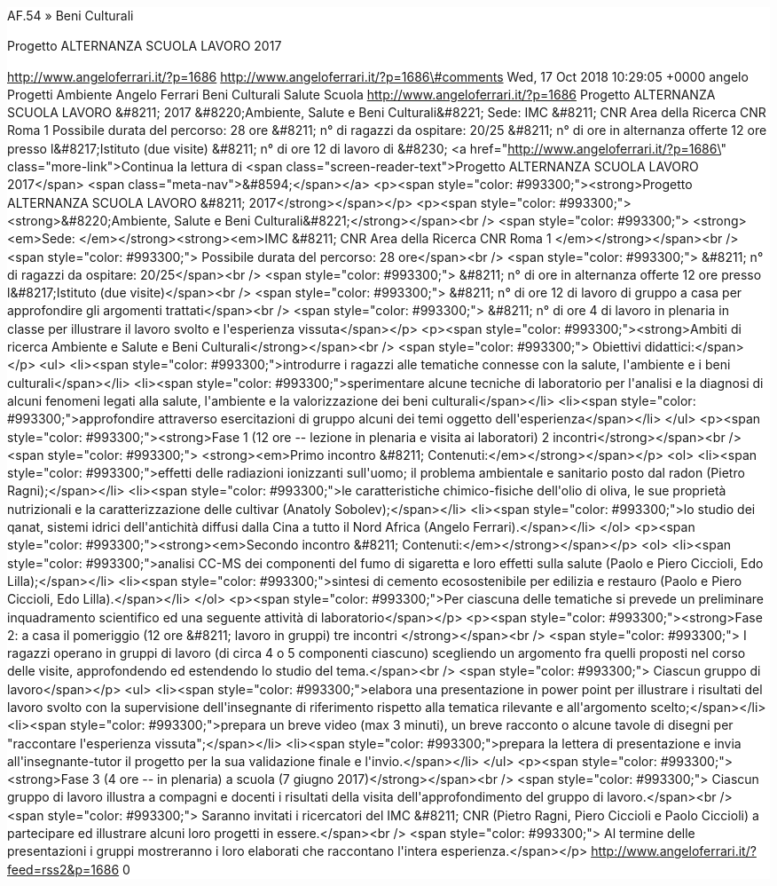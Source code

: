 AF.54 » Beni Culturali

Progetto ALTERNANZA SCUOLA LAVORO 2017

http://www.angeloferrari.it/?p=1686 http://www.angeloferrari.it/?p=1686\#comments Wed, 17 Oct 2018 10:29:05 +0000 angelo Progetti Ambiente Angelo Ferrari Beni Culturali Salute Scuola http://www.angeloferrari.it/?p=1686 Progetto ALTERNANZA SCUOLA LAVORO &\#8211; 2017 &\#8220;Ambiente, Salute e Beni Culturali&\#8221; Sede: IMC &\#8211; CNR Area della Ricerca CNR Roma 1 Possibile durata del percorso: 28 ore &\#8211; n° di ragazzi da ospitare: 20/25 &\#8211; n° di ore in alternanza offerte 12 ore presso l&\#8217;Istituto (due visite) &\#8211; n° di ore 12 di lavoro di &\#8230; \<a href=\"http://www.angeloferrari.it/?p=1686\" class=\"more-link\"\>Continua la lettura di \<span class=\"screen-reader-text\"\>Progetto ALTERNANZA SCUOLA LAVORO 2017\</span\> \<span class=\"meta-nav\"\>&\#8594;\</span\>\</a\> \<p\>\<span style=\"color: \#993300;\"\>\<strong\>Progetto ALTERNANZA SCUOLA LAVORO &\#8211; 2017\</strong\>\</span\>\</p\> \<p\>\<span style=\"color: \#993300;\"\>\<strong\>&\#8220;Ambiente, Salute e Beni Culturali&\#8221;\</strong\>\</span\>\<br /\> \<span style=\"color: \#993300;\"\> \<strong\>\<em\>Sede: \</em\>\</strong\>\<strong\>\<em\>IMC &\#8211; CNR Area della Ricerca CNR Roma 1 \</em\>\</strong\>\</span\>\<br /\> \<span style=\"color: \#993300;\"\> Possibile durata del percorso: 28 ore\</span\>\<br /\> \<span style=\"color: \#993300;\"\> &\#8211; n° di ragazzi da ospitare: 20/25\</span\>\<br /\> \<span style=\"color: \#993300;\"\> &\#8211; n° di ore in alternanza offerte 12 ore presso l&\#8217;Istituto (due visite)\</span\>\<br /\> \<span style=\"color: \#993300;\"\> &\#8211; n° di ore 12 di lavoro di gruppo a casa per approfondire gli argomenti trattati\</span\>\<br /\> \<span style=\"color: \#993300;\"\> &\#8211; n° di ore 4 di lavoro in plenaria in classe per illustrare il lavoro svolto e l'esperienza vissuta\</span\>\</p\> \<p\>\<span style=\"color: \#993300;\"\>\<strong\>Ambiti di ricerca Ambiente e Salute e Beni Culturali\</strong\>\</span\>\<br /\> \<span style=\"color: \#993300;\"\> Obiettivi didattici:\</span\>\</p\> \<ul\> \<li\>\<span style=\"color: \#993300;\"\>introdurre i ragazzi alle tematiche connesse con la salute, l'ambiente e i beni culturali\</span\>\</li\> \<li\>\<span style=\"color: \#993300;\"\>sperimentare alcune tecniche di laboratorio per l'analisi e la diagnosi di alcuni fenomeni legati alla salute, l'ambiente e la valorizzazione dei beni culturali\</span\>\</li\> \<li\>\<span style=\"color: \#993300;\"\>approfondire attraverso esercitazioni di gruppo alcuni dei temi oggetto dell'esperienza\</span\>\</li\> \</ul\> \<p\>\<span style=\"color: \#993300;\"\>\<strong\>Fase 1 (12 ore -- lezione in plenaria e visita ai laboratori) 2 incontri\</strong\>\</span\>\<br /\> \<span style=\"color: \#993300;\"\> \<strong\>\<em\>Primo incontro &\#8211; Contenuti:\</em\>\</strong\>\</span\>\</p\> \<ol\> \<li\>\<span style=\"color: \#993300;\"\>effetti delle radiazioni ionizzanti sull'uomo; il problema ambientale e sanitario posto dal radon (Pietro Ragni);\</span\>\</li\> \<li\>\<span style=\"color: \#993300;\"\>le caratteristiche chimico-fisiche dell'olio di oliva, le sue proprietà nutrizionali e la caratterizzazione delle cultivar (Anatoly Sobolev);\</span\>\</li\> \<li\>\<span style=\"color: \#993300;\"\>lo studio dei qanat, sistemi idrici dell'antichità diffusi dalla Cina a tutto il Nord Africa (Angelo Ferrari).\</span\>\</li\> \</ol\> \<p\>\<span style=\"color: \#993300;\"\>\<strong\>\<em\>Secondo incontro &\#8211; Contenuti:\</em\>\</strong\>\</span\>\</p\> \<ol\> \<li\>\<span style=\"color: \#993300;\"\>analisi CC-MS dei componenti del fumo di sigaretta e loro effetti sulla salute (Paolo e Piero Ciccioli, Edo Lilla);\</span\>\</li\> \<li\>\<span style=\"color: \#993300;\"\>sintesi di cemento ecosostenibile per edilizia e restauro (Paolo e Piero Ciccioli, Edo Lilla).\</span\>\</li\> \</ol\> \<p\>\<span style=\"color: \#993300;\"\>Per ciascuna delle tematiche si prevede un preliminare inquadramento scientifico ed una seguente attività di laboratorio\</span\>\</p\> \<p\>\<span style=\"color: \#993300;\"\>\<strong\>Fase 2: a casa il pomeriggio (12 ore &\#8211; lavoro in gruppi) tre incontri \</strong\>\</span\>\<br /\> \<span style=\"color: \#993300;\"\> I ragazzi operano in gruppi di lavoro (di circa 4 o 5 componenti ciascuno) scegliendo un argomento fra quelli proposti nel corso delle visite, approfondendo ed estendendo lo studio del tema.\</span\>\<br /\> \<span style=\"color: \#993300;\"\> Ciascun gruppo di lavoro\</span\>\</p\> \<ul\> \<li\>\<span style=\"color: \#993300;\"\>elabora una presentazione in power point per illustrare i risultati del lavoro svolto con la supervisione dell'insegnante di riferimento rispetto alla tematica rilevante e all'argomento scelto;\</span\>\</li\> \<li\>\<span style=\"color: \#993300;\"\>prepara un breve video (max 3 minuti), un breve racconto o alcune tavole di disegni per "raccontare l'esperienza vissuta";\</span\>\</li\> \<li\>\<span style=\"color: \#993300;\"\>prepara la lettera di presentazione e invia all'insegnante-tutor il progetto per la sua validazione finale e l'invio.\</span\>\</li\> \</ul\> \<p\>\<span style=\"color: \#993300;\"\>\<strong\>Fase 3 (4 ore -- in plenaria) a scuola (7 giugno 2017)\</strong\>\</span\>\<br /\> \<span style=\"color: \#993300;\"\> Ciascun gruppo di lavoro illustra a compagni e docenti i risultati della visita dell'approfondimento del gruppo di lavoro.\</span\>\<br /\> \<span style=\"color: \#993300;\"\> Saranno invitati i ricercatori del IMC &\#8211; CNR (Pietro Ragni, Piero Ciccioli e Paolo Ciccioli) a partecipare ed illustrare alcuni loro progetti in essere.\</span\>\<br /\> \<span style=\"color: \#993300;\"\> Al termine delle presentazioni i gruppi mostreranno i loro elaborati che raccontano l'intera esperienza.\</span\>\</p\> http://www.angeloferrari.it/?feed=rss2&p=1686 0
